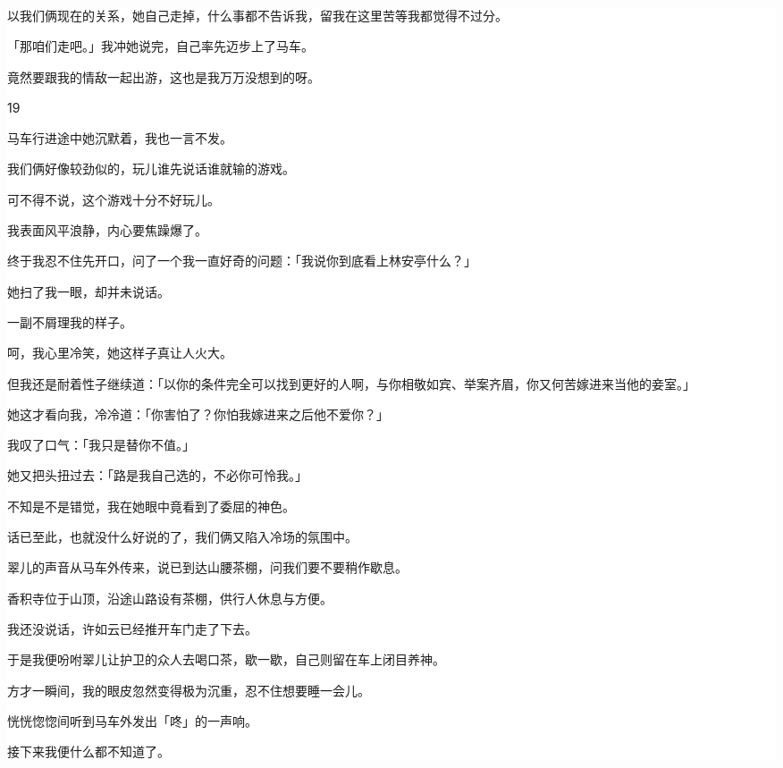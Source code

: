 以我们俩现在的关系，她自己走掉，什么事都不告诉我，留我在这里苦等我都觉得不过分。


「那咱们走吧。」我冲她说完，自己率先迈步上了马车。


竟然要跟我的情敌一起出游，这也是我万万没想到的呀。


19


马车行进途中她沉默着，我也一言不发。


我们俩好像较劲似的，玩儿谁先说话谁就输的游戏。


可不得不说，这个游戏十分不好玩儿。


我表面风平浪静，内心要焦躁爆了。


终于我忍不住先开口，问了一个我一直好奇的问题：「我说你到底看上林安亭什么？」


她扫了我一眼，却并未说话。


一副不屑理我的样子。


呵，我心里冷笑，她这样子真让人火大。


但我还是耐着性子继续道：「以你的条件完全可以找到更好的人啊，与你相敬如宾、举案齐眉，你又何苦嫁进来当他的妾室。」


她这才看向我，冷冷道：「你害怕了？你怕我嫁进来之后他不爱你？」


我叹了口气：「我只是替你不值。」


她又把头扭过去：「路是我自己选的，不必你可怜我。」


不知是不是错觉，我在她眼中竟看到了委屈的神色。


话已至此，也就没什么好说的了，我们俩又陷入冷场的氛围中。


翠儿的声音从马车外传来，说已到达山腰茶棚，问我们要不要稍作歇息。


香积寺位于山顶，沿途山路设有茶棚，供行人休息与方便。


我还没说话，许如云已经推开车门走了下去。


于是我便吩咐翠儿让护卫的众人去喝口茶，歇一歇，自己则留在车上闭目养神。


方才一瞬间，我的眼皮忽然变得极为沉重，忍不住想要睡一会儿。


恍恍惚惚间听到马车外发出「咚」的一声响。


接下来我便什么都不知道了。
